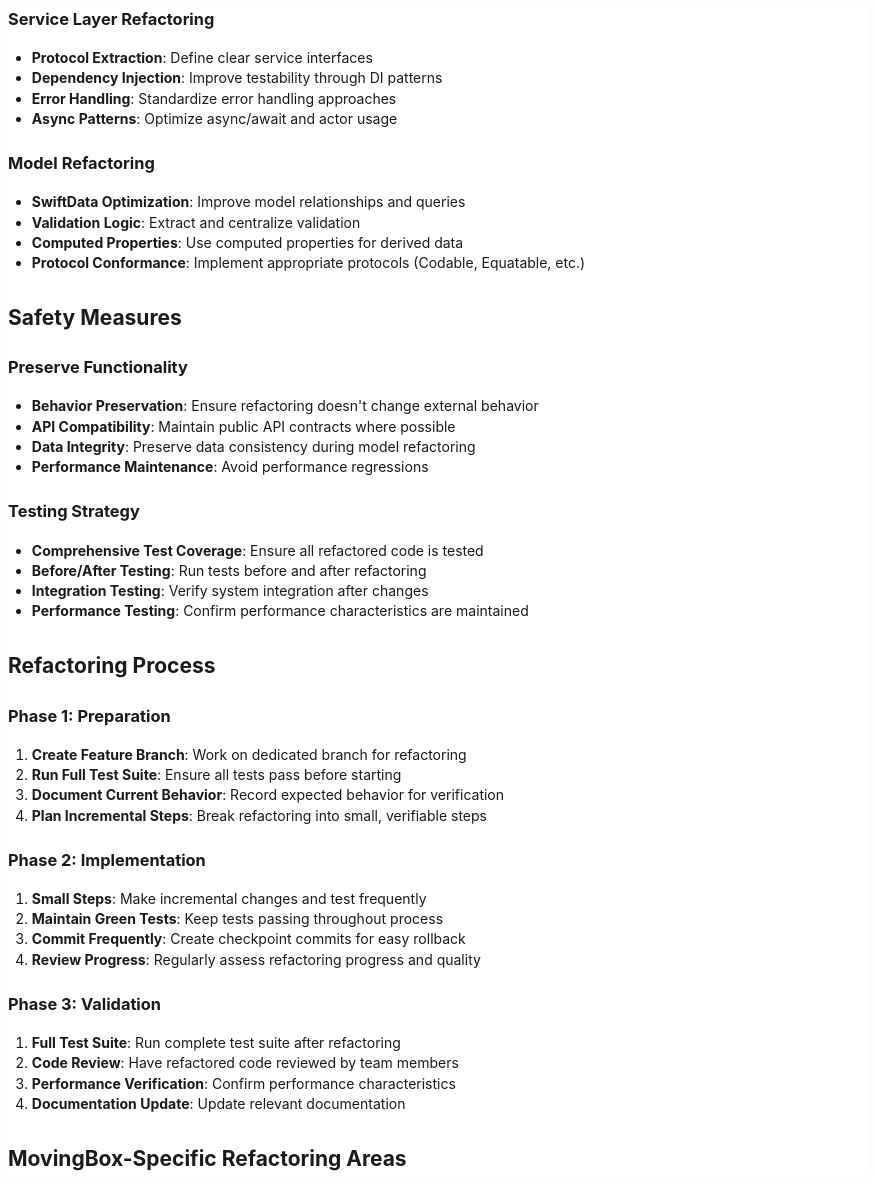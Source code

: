 ### Service Layer Refactoring
- **Protocol Extraction**: Define clear service interfaces
- **Dependency Injection**: Improve testability through DI patterns
- **Error Handling**: Standardize error handling approaches
- **Async Patterns**: Optimize async/await and actor usage

### Model Refactoring
- **SwiftData Optimization**: Improve model relationships and queries
- **Validation Logic**: Extract and centralize validation
- **Computed Properties**: Use computed properties for derived data
- **Protocol Conformance**: Implement appropriate protocols (Codable, Equatable, etc.)

## Safety Measures

### Preserve Functionality
- **Behavior Preservation**: Ensure refactoring doesn't change external behavior
- **API Compatibility**: Maintain public API contracts where possible
- **Data Integrity**: Preserve data consistency during model refactoring
- **Performance Maintenance**: Avoid performance regressions

### Testing Strategy
- **Comprehensive Test Coverage**: Ensure all refactored code is tested
- **Before/After Testing**: Run tests before and after refactoring
- **Integration Testing**: Verify system integration after changes
- **Performance Testing**: Confirm performance characteristics are maintained

## Refactoring Process

### Phase 1: Preparation
1. **Create Feature Branch**: Work on dedicated branch for refactoring
2. **Run Full Test Suite**: Ensure all tests pass before starting
3. **Document Current Behavior**: Record expected behavior for verification
4. **Plan Incremental Steps**: Break refactoring into small, verifiable steps

### Phase 2: Implementation
1. **Small Steps**: Make incremental changes and test frequently
2. **Maintain Green Tests**: Keep tests passing throughout process
3. **Commit Frequently**: Create checkpoint commits for easy rollback
4. **Review Progress**: Regularly assess refactoring progress and quality

### Phase 3: Validation
1. **Full Test Suite**: Run complete test suite after refactoring
2. **Code Review**: Have refactored code reviewed by team members
3. **Performance Verification**: Confirm performance characteristics
4. **Documentation Update**: Update relevant documentation

## MovingBox-Specific Refactoring Areas
